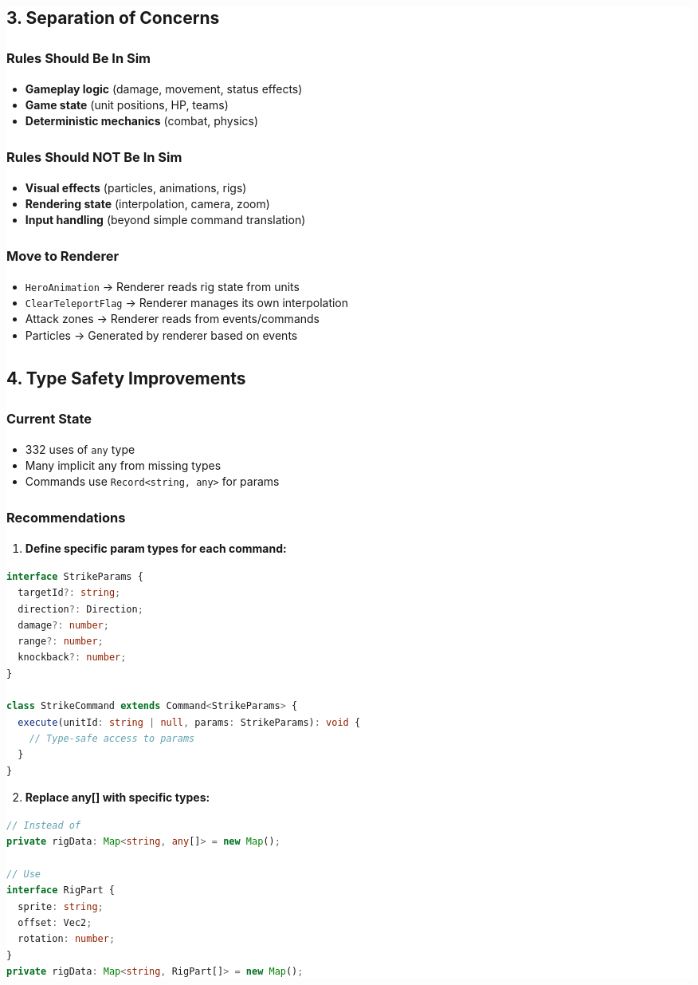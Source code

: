 ## 3. Separation of Concerns

### Rules Should Be In Sim
- **Gameplay logic** (damage, movement, status effects)
- **Game state** (unit positions, HP, teams)
- **Deterministic mechanics** (combat, physics)

### Rules Should NOT Be In Sim
- **Visual effects** (particles, animations, rigs)
- **Rendering state** (interpolation, camera, zoom)
- **Input handling** (beyond simple command translation)

### Move to Renderer
- `HeroAnimation` → Renderer reads rig state from units
- `ClearTeleportFlag` → Renderer manages its own interpolation
- Attack zones → Renderer reads from events/commands
- Particles → Generated by renderer based on events

## 4. Type Safety Improvements

### Current State
- 332 uses of `any` type
- Many implicit any from missing types
- Commands use `Record<string, any>` for params

### Recommendations

1. **Define specific param types for each command:**
```typescript
interface StrikeParams {
  targetId?: string;
  direction?: Direction;
  damage?: number;
  range?: number;
  knockback?: number;
}

class StrikeCommand extends Command<StrikeParams> {
  execute(unitId: string | null, params: StrikeParams): void {
    // Type-safe access to params
  }
}
```

2. **Replace any[] with specific types:**
```typescript
// Instead of
private rigData: Map<string, any[]> = new Map();

// Use
interface RigPart {
  sprite: string;
  offset: Vec2;
  rotation: number;
}
private rigData: Map<string, RigPart[]> = new Map();
```
